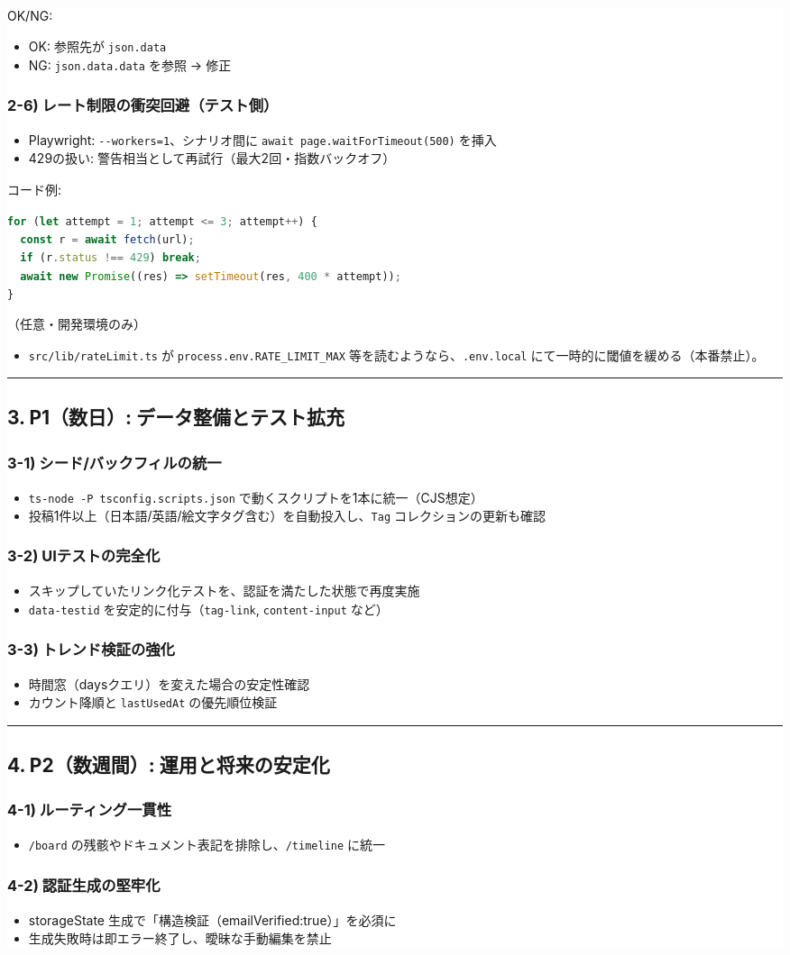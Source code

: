 OK/NG:

- OK: 参照先が `json.data`
- NG: `json.data.data` を参照 → 修正

### 2-6) レート制限の衝突回避（テスト側）

- Playwright: `--workers=1`、シナリオ間に `await page.waitForTimeout(500)` を挿入
- 429の扱い: 警告相当として再試行（最大2回・指数バックオフ）

コード例:

```ts
for (let attempt = 1; attempt <= 3; attempt++) {
  const r = await fetch(url);
  if (r.status !== 429) break;
  await new Promise((res) => setTimeout(res, 400 * attempt));
}
```

（任意・開発環境のみ）

- `src/lib/rateLimit.ts` が `process.env.RATE_LIMIT_MAX` 等を読むようなら、`.env.local` にて一時的に閾値を緩める（本番禁止）。

---

## 3. P1（数日）: データ整備とテスト拡充

### 3-1) シード/バックフィルの統一

- `ts-node -P tsconfig.scripts.json` で動くスクリプトを1本に統一（CJS想定）
- 投稿1件以上（日本語/英語/絵文字タグ含む）を自動投入し、`Tag` コレクションの更新も確認

### 3-2) UIテストの完全化

- スキップしていたリンク化テストを、認証を満たした状態で再度実施
- `data-testid` を安定的に付与（`tag-link`, `content-input` など）

### 3-3) トレンド検証の強化

- 時間窓（daysクエリ）を変えた場合の安定性確認
- カウント降順と `lastUsedAt` の優先順位検証

---

## 4. P2（数週間）: 運用と将来の安定化

### 4-1) ルーティング一貫性

- `/board` の残骸やドキュメント表記を排除し、`/timeline` に統一

### 4-2) 認証生成の堅牢化

- storageState 生成で「構造検証（emailVerified:true）」を必須に
- 生成失敗時は即エラー終了し、曖昧な手動編集を禁止
